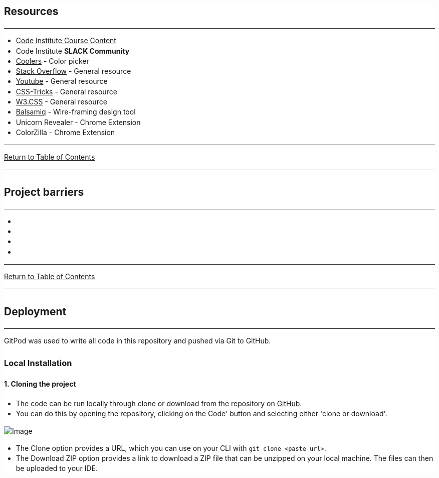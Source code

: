 ## **Resources**

---

- [Code Institute Course Content](https://courses.codeinstitute.net/)
- Code Institute **SLACK Community**
- [Coolers](https://coolors.co/) - Color picker
- [Stack Overflow](https://stackoverflow.com/) - General resource
- [Youtube](https://www.youtube.com/) - General resource
- [CSS-Tricks](https://css-tricks.com/) - General resource
- [W3.CSS](https://www.w3schools.com/w3css/4/w3.css) - General resource
- [Balsamiq](https://balsamiq.com/wireframes/) - Wire-framing design tool
- Unicorn Revealer - Chrome Extension
- ColorZilla - Chrome Extension

---

[Return to Table of Contents](#table-of-contents)

---

## **Project barriers**

---

- 
- 
- 
- 

---

[Return to Table of Contents](#table-of-contents)

---

## **Deployment**

---

GitPod was used to write all code in this repository and pushed via Git to GitHub.

### Local Installation

#### 1. Cloning the project

- The code can be run locally through clone or download from the repository on [GitHub](https://github.com/Aramantos/MS4-ShakesOnTheBeach).
- You can do this by opening the repository, clicking on the Code' button and selecting either 'clone or download'.

![Image](static/cloning.png)
- The Clone option provides a URL, which you can use on your CLI with `git clone <paste url>`.
- The Download ZIP option provides a link to download a ZIP file that can be unzipped on your local machine. The files can then be uploaded to your IDE.
